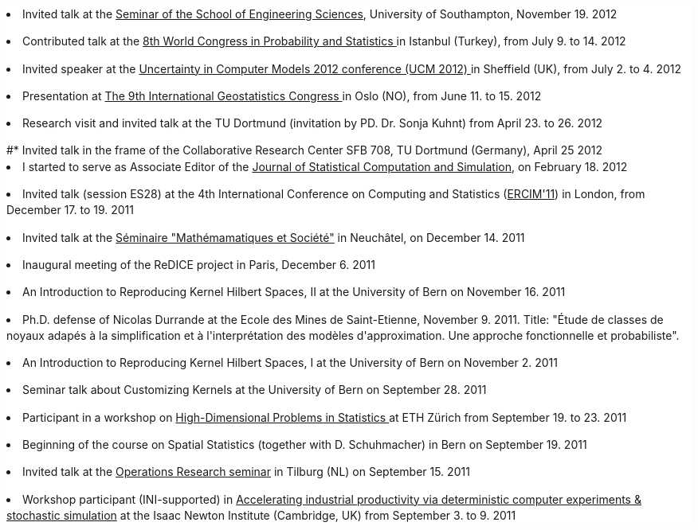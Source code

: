 <p> </p>
<li> Invited talk at the <a href="http://www.southampton.ac.uk/~as7/seminars.htm"> 
Seminar of the School of Engineering Sciences</a>, 
University of Southampton, November 19. 2012 </li>
<p> </p> 
<li> Contributed talk at the <a href="http://www.worldcong2012.org"> 8th World Congress in Probability and Statistics </a> in Istanbul (Turkey), 
from July 9. to 14. 2012 </li>
<p> </p>
<li> Invited speaker at the <a href="http://mucm.ac.uk/UCM2012.html"> Uncertainty in Computer Models 2012 conference (UCM 2012) </a> in Sheffield (UK), 
from July 2. to 4. 2012 </li>
<p> </p>
<li> Presentation at <a href="http://www.congrex.no/geostats2012/"> The 9th International Geostatistics Congress </a> in Oslo (NO), 
from June 11. to 15. 2012 </li>
<p> </p>
<li> Research visit and invited talk at the TU Dortmund (invitation by PD. Dr. Sonja Kuhnt) from April 23. to 26. 2012 </li>
<p> </p>
#* Invited talk in the frame of the Collaborative Research Center SFB 708, TU Dortmund (Germany), April 25 2012
<li> I started to serve as Associate Editor of the 
<a href="http://www.tandfonline.com/toc/gscs20/current">Journal of Statistical Computation and Simulation</a>, on February 18. 2012 </li>
<p> </p>
 <li> Invited talk (session ES28) at the 4th International Conference on Computing and Statistics 
(<a href="http://www.cfe-csda.org/ercim11/cfp.html">ERCIM'11</a>) in London, from December 17. to 19. 2011</li>
<p> </p>
 <li> Invited talk at the <a href="http://www2.unine.ch/math/page-12874.html#cid195554">Séminaire "Mathémamatiques et Société"</a> in Neuchâtel, 
 on December 14. 2011</li>
<p> </p>
<li> Inaugural meeting of the ReDICE project in Paris, December 6. 2011</li>
<p> </p>
<li> An Introduction to Reproducing 
Kernel Hilbert Spaces, II at the University of Bern on November 16. 2011</li>
<p> </p>
<li> Ph.D. defense of Nicolas Durrande at the Ecole des Mines de Saint-Etienne, November 9. 2011. Title: "Étude de classes de noyaux adapés à la
simplification et à l'interprétation des modèles d'approximation. Une approche fonctionnelle et probabiliste". </li>
 <p> </p>
<li> An Introduction to Reproducing 
Kernel Hilbert Spaces, I at the University of Bern on November 2. 2011</li>
 <p> </p>
<li>Seminar talk about Customizing Kernels at the University of Bern on September 28. 2011</li>
 <p> </p>
<li>Participant in a workshop on <a href="http://www.fim.math.ethz.ch/conferences/2011/High_dimensional">High-Dimensional Problems in Statistics </a> at ETH Zürich 
from September 19. to 23. 2011</li>
 <p> </p>
<li> Beginning of the course on Spatial Statistics (together with D. Schuhmacher) in Bern on September 19. 2011</li>
 <p> </p>
<li> Invited talk at the <a href="http://www.tilburguniversity.edu/about-tilburg-university/schools/economics-and-management/news/seminars/or/"> Operations Research 
seminar</a> in Tilburg (NL) on September 15. 2011</li>
<p> </p>
<li> Workshop participant (INI-supported) in <a href="https://www.newton.ac.uk/event/daew05/">Accelerating industrial productivity via deterministic computer experiments & stochastic simulation</a> at the 
Isaac Newton Institute (Cambridge, UK) from September 3. to 9. 2011</li>   